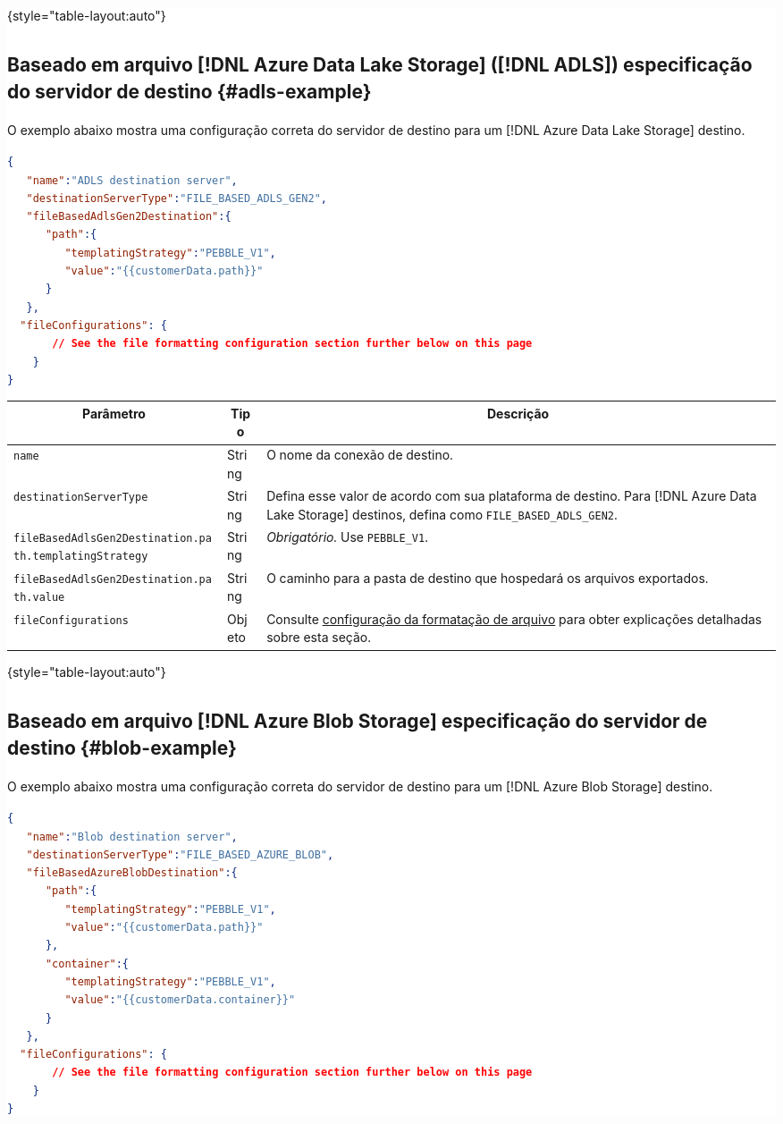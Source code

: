 {style="table-layout:auto"}

## Baseado em arquivo [!DNL Azure Data Lake Storage] ([!DNL ADLS]) especificação do servidor de destino {#adls-example}

O exemplo abaixo mostra uma configuração correta do servidor de destino para um [!DNL Azure Data Lake Storage] destino.

```json
{
   "name":"ADLS destination server",
   "destinationServerType":"FILE_BASED_ADLS_GEN2",
   "fileBasedAdlsGen2Destination":{
      "path":{
         "templatingStrategy":"PEBBLE_V1",
         "value":"{{customerData.path}}"
      }
   },
  "fileConfigurations": {
       // See the file formatting configuration section further below on this page
    }
}
```

| Parâmetro | Tipo | Descrição |
|---|---|---|
| `name` | String | O nome da conexão de destino. |
| `destinationServerType` | String | Defina esse valor de acordo com sua plataforma de destino. Para [!DNL Azure Data Lake Storage] destinos, defina como `FILE_BASED_ADLS_GEN2`. |
| `fileBasedAdlsGen2Destination.path.templatingStrategy` | String | *Obrigatório.* Use `PEBBLE_V1`. |
| `fileBasedAdlsGen2Destination.path.value` | String | O caminho para a pasta de destino que hospedará os arquivos exportados. |
| `fileConfigurations` | Objeto | Consulte [configuração da formatação de arquivo](#file-configuration) para obter explicações detalhadas sobre esta seção. |

{style="table-layout:auto"}

## Baseado em arquivo [!DNL Azure Blob Storage] especificação do servidor de destino {#blob-example}

O exemplo abaixo mostra uma configuração correta do servidor de destino para um [!DNL Azure Blob Storage] destino.

```json
{
   "name":"Blob destination server",
   "destinationServerType":"FILE_BASED_AZURE_BLOB",
   "fileBasedAzureBlobDestination":{
      "path":{
         "templatingStrategy":"PEBBLE_V1",
         "value":"{{customerData.path}}"
      },
      "container":{
         "templatingStrategy":"PEBBLE_V1",
         "value":"{{customerData.container}}"
      }
   },
  "fileConfigurations": {
       // See the file formatting configuration section further below on this page
    }
}
```
